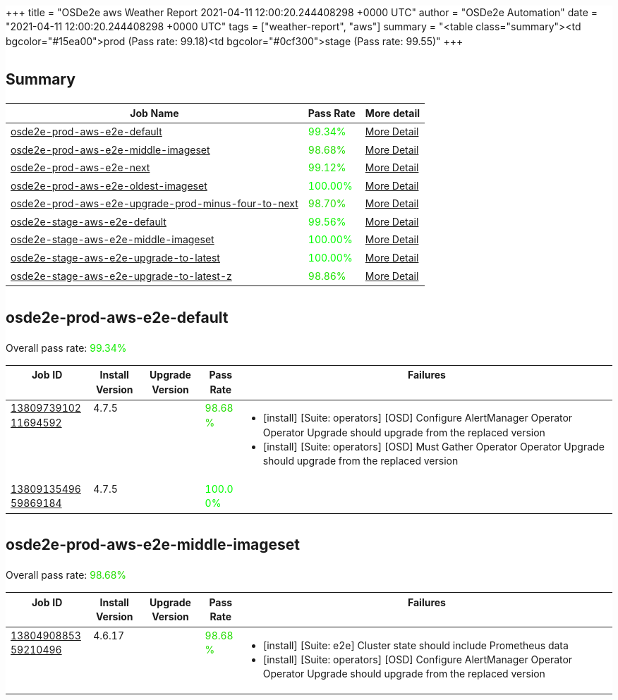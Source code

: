 +++
title = "OSDe2e aws Weather Report 2021-04-11 12:00:20.244408298 +0000 UTC"
author = "OSDe2e Automation"
date = "2021-04-11 12:00:20.244408298 +0000 UTC"
tags = ["weather-report", "aws"]
summary = "<table class=\"summary\"><tr><td bgcolor=\"#15ea00\"></td><td>prod (Pass rate: 99.18)</td></tr><tr><td bgcolor=\"#0cf300\"></td><td>stage (Pass rate: 99.55)</td></tr></table>"
+++
## Summary

| Job Name | Pass Rate | More detail |
|----------|-----------|-------------|
|[osde2e-prod-aws-e2e-default](https://prow.svc.ci.openshift.org/?job=osde2e-prod-aws-e2e-default)| <span style="color:#11ee00;">99.34%</span>|[More Detail](#osde2e-prod-aws-e2e-default)|
|[osde2e-prod-aws-e2e-middle-imageset](https://prow.svc.ci.openshift.org/?job=osde2e-prod-aws-e2e-middle-imageset)| <span style="color:#22dd00;">98.68%</span>|[More Detail](#osde2e-prod-aws-e2e-middle-imageset)|
|[osde2e-prod-aws-e2e-next](https://prow.svc.ci.openshift.org/?job=osde2e-prod-aws-e2e-next)| <span style="color:#17e800;">99.12%</span>|[More Detail](#osde2e-prod-aws-e2e-next)|
|[osde2e-prod-aws-e2e-oldest-imageset](https://prow.svc.ci.openshift.org/?job=osde2e-prod-aws-e2e-oldest-imageset)| <span style="color:#01fe00;">100.00%</span>|[More Detail](#osde2e-prod-aws-e2e-oldest-imageset)|
|[osde2e-prod-aws-e2e-upgrade-prod-minus-four-to-next](https://prow.svc.ci.openshift.org/?job=osde2e-prod-aws-e2e-upgrade-prod-minus-four-to-next)| <span style="color:#22dd00;">98.70%</span>|[More Detail](#osde2e-prod-aws-e2e-upgrade-prod-minus-four-to-next)|
|[osde2e-stage-aws-e2e-default](https://prow.svc.ci.openshift.org/?job=osde2e-stage-aws-e2e-default)| <span style="color:#0cf300;">99.56%</span>|[More Detail](#osde2e-stage-aws-e2e-default)|
|[osde2e-stage-aws-e2e-middle-imageset](https://prow.svc.ci.openshift.org/?job=osde2e-stage-aws-e2e-middle-imageset)| <span style="color:#01fe00;">100.00%</span>|[More Detail](#osde2e-stage-aws-e2e-middle-imageset)|
|[osde2e-stage-aws-e2e-upgrade-to-latest](https://prow.svc.ci.openshift.org/?job=osde2e-stage-aws-e2e-upgrade-to-latest)| <span style="color:#01fe00;">100.00%</span>|[More Detail](#osde2e-stage-aws-e2e-upgrade-to-latest)|
|[osde2e-stage-aws-e2e-upgrade-to-latest-z](https://prow.svc.ci.openshift.org/?job=osde2e-stage-aws-e2e-upgrade-to-latest-z)| <span style="color:#1ee100;">98.86%</span>|[More Detail](#osde2e-stage-aws-e2e-upgrade-to-latest-z)|



## osde2e-prod-aws-e2e-default

Overall pass rate: <span style="color:#11ee00;">99.34%</span>

| Job ID | Install Version | Upgrade Version | Pass Rate | Failures |
|--------|-----------------|-----------------|-----------|----------|
[1380973910211694592](https://prow.ci.openshift.org/view/gs/origin-ci-test/logs/osde2e-prod-aws-e2e-default/1380973910211694592) | 4.7.5 |  | <span style="color:#22dd00;">98.68%</span>|<ul><li>[install] [Suite: operators] [OSD] Configure AlertManager Operator Operator Upgrade should upgrade from the replaced version</li><li>[install] [Suite: operators] [OSD] Must Gather Operator Operator Upgrade should upgrade from the replaced version</li></ul>
[1380913549659869184](https://prow.ci.openshift.org/view/gs/origin-ci-test/logs/osde2e-prod-aws-e2e-default/1380913549659869184) | 4.7.5 |  | <span style="color:#01fe00;">100.00%</span>|



## osde2e-prod-aws-e2e-middle-imageset

Overall pass rate: <span style="color:#22dd00;">98.68%</span>

| Job ID | Install Version | Upgrade Version | Pass Rate | Failures |
|--------|-----------------|-----------------|-----------|----------|
[1380490885359210496](https://prow.ci.openshift.org/view/gs/origin-ci-test/logs/osde2e-prod-aws-e2e-middle-imageset/1380490885359210496) | 4.6.17 |  | <span style="color:#22dd00;">98.68%</span>|<ul><li>[install] [Suite: e2e] Cluster state should include Prometheus data</li><li>[install] [Suite: operators] [OSD] Configure AlertManager Operator Operator Upgrade should upgrade from the replaced version</li></ul>
